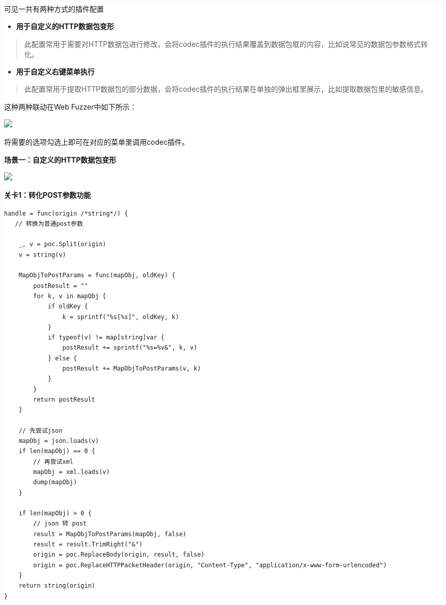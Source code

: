 可见一共有两种方式的插件配置  
- **用于自定义的HTTP数据包变形**  
  
> 此配置常用于需要对HTTP数据包进行修改，会将codec插件的执行结果覆盖到数据包框的内容，比如说常见的数据包参数格式转化。  
  
- **用于自定义右键菜单执行**  
  
> 此配置常用于提取HTTP数据包的部分数据，会将codec插件的执行结果在单独的弹出框里展示，比如提取数据包里的敏感信息。  
  
  
这种两种联动在Web Fuzzer中如下所示：  
  
![](/articles/wechat2md-14fb002db383a2b946cb782578793680.png)  
  
将需要的选项勾选上即可在对应的菜单里调用codec插件。  
  
  
**场景一：自定义的HTTP数据包变形**  
  
![](/articles/wechat2md-151d5edc5897dd0c05900660571b46ab.png)  
  
  
**关卡1：转化POST参数功能**  
```
handle = func(origin /*string*/) {
   // 转换为普通post参数

    _, v = poc.Split(origin)
    v = string(v)

    MapObjToPostParams = func(mapObj, oldKey) {
        postResult = ""
        for k, v in mapObj {
            if oldKey {
                k = sprintf("%s[%s]", oldKey, k)
            }
            if typeof(v) != map[string]var {
                postResult += sprintf("%s=%v&", k, v)
            } else {
                postResult += MapObjToPostParams(v, k)
            }
        }
        return postResult
    }

    // 先尝试json
    mapObj = json.loads(v)
    if len(mapObj) == 0 {
        // 再尝试xml
        mapObj = xml.loads(v)
        dump(mapObj)
    }

    if len(mapObj) > 0 {
        // json 转 post
        result = MapObjToPostParams(mapObj, false)
        result = result.TrimRight("&")
        origin = poc.ReplaceBody(origin, result, false)
        origin = poc.ReplaceHTTPPacketHeader(origin, "Content-Type", "application/x-www-form-urlencoded")
    }
    return string(origin)
}
```  
```

```  
  